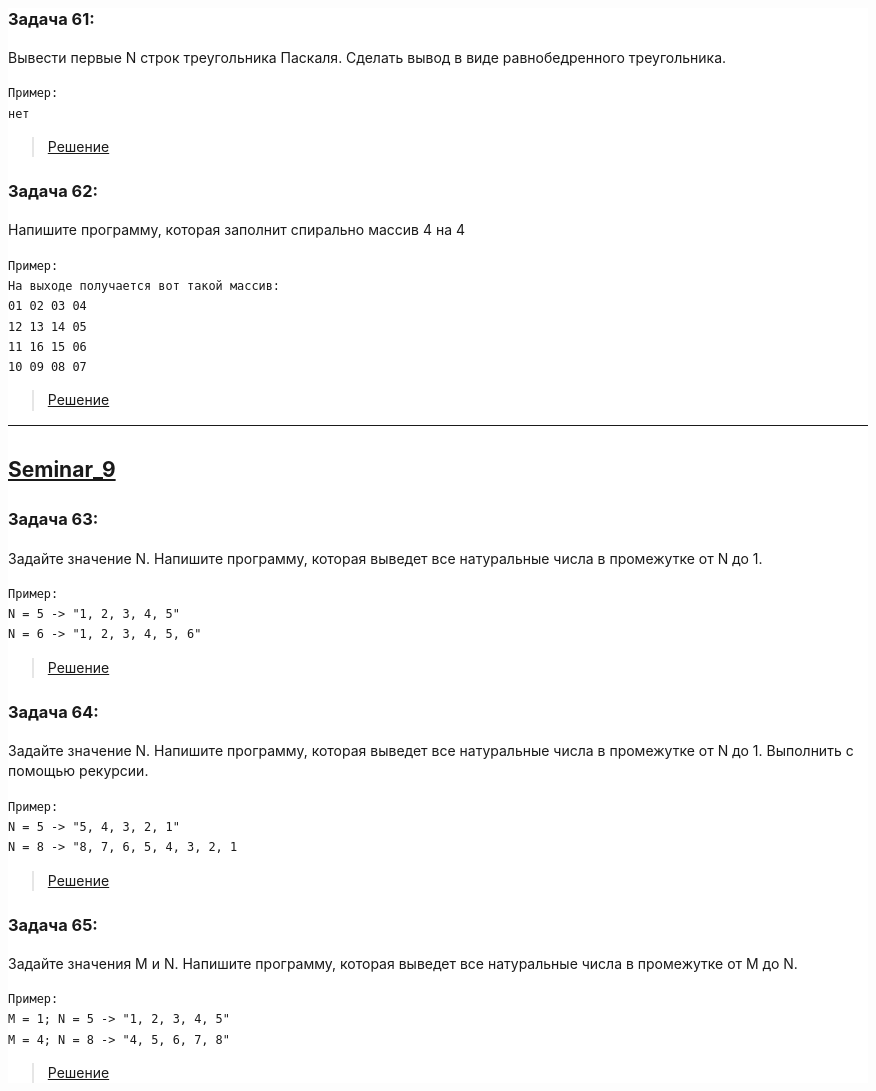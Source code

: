 ### Задача 61:
Вывести первые N строк треугольника Паскаля. Сделать вывод в виде равнобедренного
треугольника.
```
Пример:
нет
```
>[Решение](https://github.com/Yana-Sushkova/C_Sharp_portfolio/blob/main/Seminar%208/Task%2061/Program.cs "Решение задачи 61")

### Задача 62:
Напишите программу, которая заполнит спирально массив 4 на 4
```
Пример:
На выходе получается вот такой массив:
01 02 03 04
12 13 14 05
11 16 15 06
10 09 08 07
```
>[Решение](https://github.com/Yana-Sushkova/C_Sharp_portfolio/blob/main/Seminar%208/Task%2062/Program.cs "Решение задачи 62")

***

## [Seminar_9](https://github.com/Yana-Sushkova/C_Sharp_portfolio/tree/main/Seminar%209  "Задачи к Семинару 9")

### Задача 63:
Задайте значение N. Напишите программу, которая выведет все натуральные числа в промежутке от N до 1.
```
Пример:
N = 5 -> "1, 2, 3, 4, 5"
N = 6 -> "1, 2, 3, 4, 5, 6"
```
>[Решение](https://github.com/Yana-Sushkova/C_Sharp_portfolio/blob/main/Seminar%209/Task%2063/Program.cs "Решение задачи 63")

### Задача 64:
Задайте значение N. Напишите программу, которая выведет все натуральные числа в промежутке от N до 1. Выполнить с помощью рекурсии.
```
Пример:
N = 5 -> "5, 4, 3, 2, 1"
N = 8 -> "8, 7, 6, 5, 4, 3, 2, 1
```
>[Решение](https://github.com/Yana-Sushkova/C_Sharp_portfolio/blob/main/Seminar%209/Task%2064/Program.cs "Решение задачи 64")

### Задача 65:
Задайте значения M и N. Напишите программу, которая выведет все натуральные числа в промежутке от M до N.
```
Пример:
M = 1; N = 5 -> "1, 2, 3, 4, 5"
M = 4; N = 8 -> "4, 5, 6, 7, 8"
```
>[Решение](https://github.com/Yana-Sushkova/C_Sharp_portfolio/blob/main/Seminar%209/Task%2065/Program.cs "Решение задачи 65")
